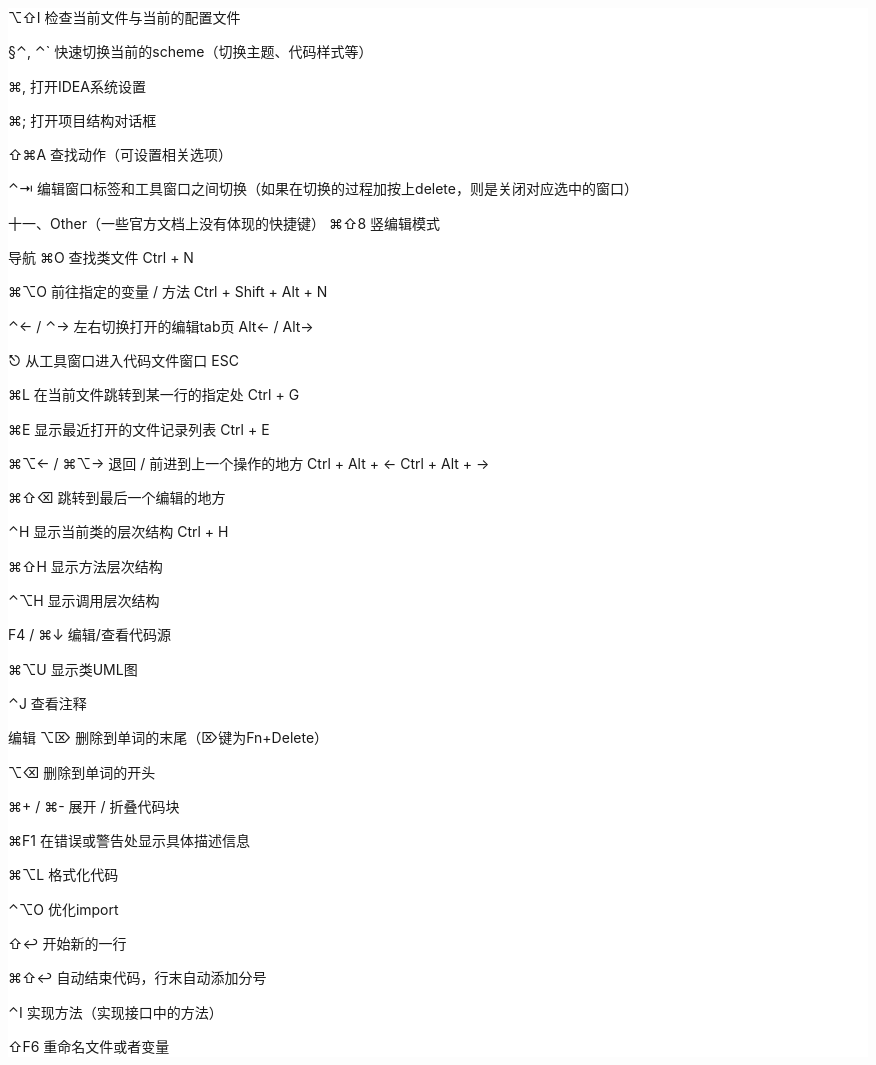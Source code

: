 ⌥⇧I 检查当前文件与当前的配置文件

§⌃, ⌃` 快速切换当前的scheme（切换主题、代码样式等）

⌘, 打开IDEA系统设置

⌘; 打开项目结构对话框

⇧⌘A 查找动作（可设置相关选项）

⌃⇥ 编辑窗口标签和工具窗口之间切换（如果在切换的过程加按上delete，则是关闭对应选中的窗口）

十一、Other（一些官方文档上没有体现的快捷键）
⌘⇧8 竖编辑模式

导航
⌘O 查找类文件 Ctrl + N

⌘⌥O 前往指定的变量 / 方法 Ctrl + Shift + Alt + N

⌃← / ⌃→ 左右切换打开的编辑tab页 Alt← / Alt→

⎋ 从工具窗口进入代码文件窗口 ESC

⌘L 在当前文件跳转到某一行的指定处 Ctrl + G

⌘E 显示最近打开的文件记录列表 Ctrl + E

⌘⌥← / ⌘⌥→ 退回 / 前进到上一个操作的地方 Ctrl + Alt + ← Ctrl + Alt + →

⌘⇧⌫ 跳转到最后一个编辑的地方

⌃H 显示当前类的层次结构 Ctrl + H

⌘⇧H 显示方法层次结构

⌃⌥H 显示调用层次结构

F4 / ⌘↓ 编辑/查看代码源

⌘⌥U 显示类UML图

⌃J 查看注释

编辑
⌥⌦ 删除到单词的末尾（⌦键为Fn+Delete）

⌥⌫ 删除到单词的开头

⌘+ / ⌘- 展开 / 折叠代码块

⌘F1 在错误或警告处显示具体描述信息

⌘⌥L 格式化代码

⌃⌥O 优化import

⇧↩ 开始新的一行

⌘⇧↩ 自动结束代码，行末自动添加分号

⌃I 实现方法（实现接口中的方法）

⇧F6 重命名文件或者变量
